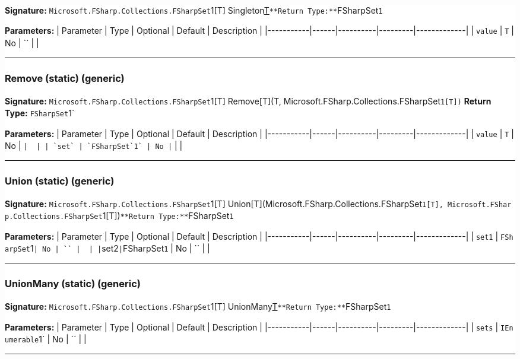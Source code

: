 **Signature:** `Microsoft.FSharp.Collections.FSharpSet`1[T] Singleton[T](T)`
**Return Type:** `FSharpSet`1`

**Parameters:**
| Parameter | Type | Optional | Default | Description |
|-----------|------|----------|---------|-------------|
| `value` | `T` | No | `` |  |

---

### Remove (static) (generic)

**Signature:** `Microsoft.FSharp.Collections.FSharpSet`1[T] Remove[T](T, Microsoft.FSharp.Collections.FSharpSet`1[T])`
**Return Type:** `FSharpSet`1`

**Parameters:**
| Parameter | Type | Optional | Default | Description |
|-----------|------|----------|---------|-------------|
| `value` | `T` | No | `` |  |
| `set` | `FSharpSet`1` | No | `` |  |

---

### Union (static) (generic)

**Signature:** `Microsoft.FSharp.Collections.FSharpSet`1[T] Union[T](Microsoft.FSharp.Collections.FSharpSet`1[T], Microsoft.FSharp.Collections.FSharpSet`1[T])`
**Return Type:** `FSharpSet`1`

**Parameters:**
| Parameter | Type | Optional | Default | Description |
|-----------|------|----------|---------|-------------|
| `set1` | `FSharpSet`1` | No | `` |  |
| `set2` | `FSharpSet`1` | No | `` |  |

---

### UnionMany (static) (generic)

**Signature:** `Microsoft.FSharp.Collections.FSharpSet`1[T] UnionMany[T](System.Collections.Generic.IEnumerable`1[Microsoft.FSharp.Collections.FSharpSet`1[T]])`
**Return Type:** `FSharpSet`1`

**Parameters:**
| Parameter | Type | Optional | Default | Description |
|-----------|------|----------|---------|-------------|
| `sets` | `IEnumerable`1` | No | `` |  |

---
